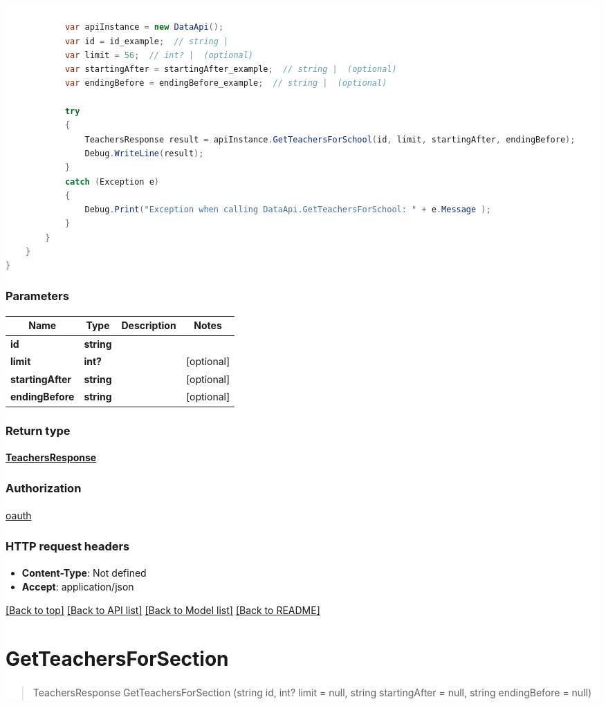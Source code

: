 ```csharp

            var apiInstance = new DataApi();
            var id = id_example;  // string | 
            var limit = 56;  // int? |  (optional) 
            var startingAfter = startingAfter_example;  // string |  (optional) 
            var endingBefore = endingBefore_example;  // string |  (optional) 

            try
            {
                TeachersResponse result = apiInstance.GetTeachersForSchool(id, limit, startingAfter, endingBefore);
                Debug.WriteLine(result);
            }
            catch (Exception e)
            {
                Debug.Print("Exception when calling DataApi.GetTeachersForSchool: " + e.Message );
            }
        }
    }
}
```

### Parameters

Name | Type | Description  | Notes
------------- | ------------- | ------------- | -------------
 **id** | **string**|  | 
 **limit** | **int?**|  | [optional] 
 **startingAfter** | **string**|  | [optional] 
 **endingBefore** | **string**|  | [optional] 

### Return type

[**TeachersResponse**](TeachersResponse.md)

### Authorization

[oauth](../README.md#oauth)

### HTTP request headers

 - **Content-Type**: Not defined
 - **Accept**: application/json

[[Back to top]](#) [[Back to API list]](../README.md#documentation-for-api-endpoints) [[Back to Model list]](../README.md#documentation-for-models) [[Back to README]](../README.md)

<a name="getteachersforsection"></a>
# **GetTeachersForSection**
> TeachersResponse GetTeachersForSection (string id, int? limit = null, string startingAfter = null, string endingBefore = null)
